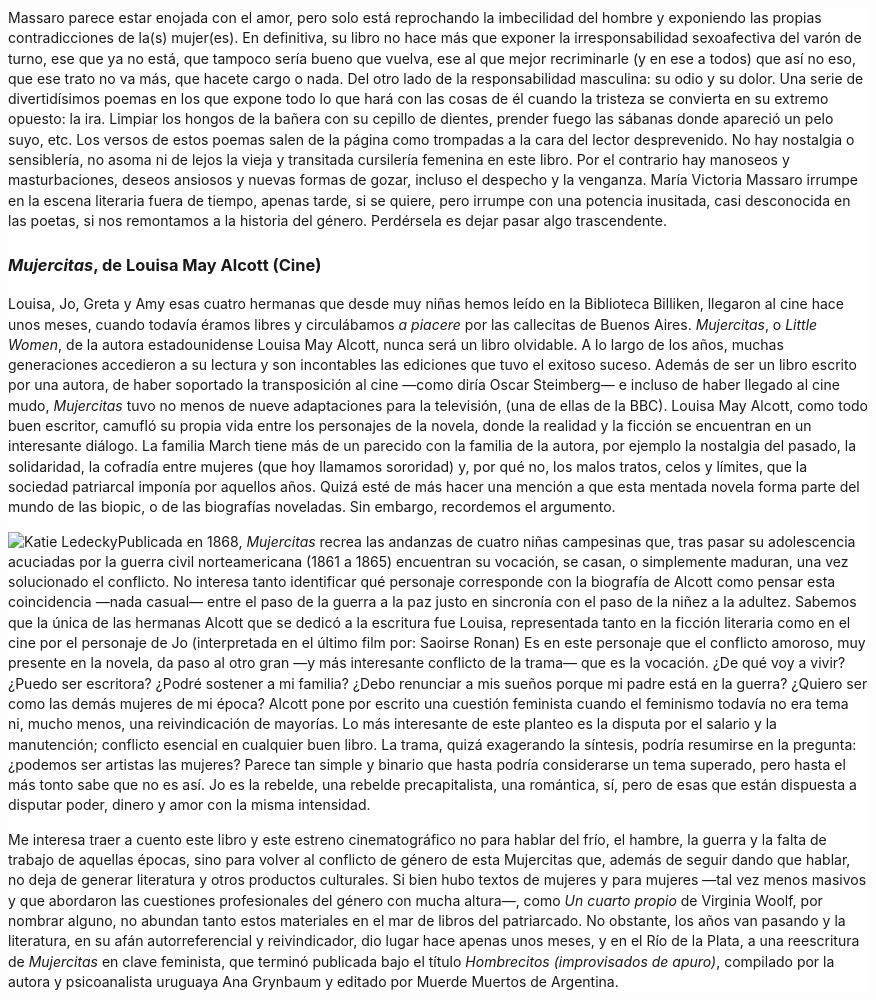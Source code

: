 Massaro parece estar enojada con el amor, pero solo está reprochando la imbecilidad del hombre y exponiendo las propias contradicciones de la(s) mujer(es). En definitiva, su libro no hace más que exponer la irresponsabilidad sexoafectiva del varón de turno, ese que ya no está, que tampoco sería bueno que vuelva, ese al que mejor recriminarle (y en ese a todos) que así no eso, que ese trato no va más, que hacete cargo o nada. Del otro lado de la responsabilidad masculina: su odio y su dolor. Una serie de divertidísimos poemas en los que expone todo lo que hará con las cosas de él cuando la tristeza se convierta en su extremo opuesto: la ira. Limpiar los hongos de la bañera con su cepillo de dientes, prender fuego las sábanas donde apareció un pelo suyo, etc. Los versos de estos poemas salen de la página como trompadas a la cara del lector desprevenido. No hay nostalgia o sensiblería, no asoma ni de lejos la vieja y transitada cursilería femenina en este libro. Por el contrario hay manoseos y masturbaciones, deseos ansiosos y nuevas formas de gozar, incluso el despecho y la venganza. María Victoria Massaro irrumpe en la escena literaria fuera de tiempo, apenas tarde, si se quiere, pero irrumpe con una potencia inusitada, casi desconocida en las poetas, si nos remontamos a la historia del género. Perdérsela es dejar pasar algo trascendente.

### *Mujercitas*, de Louisa May Alcott (Cine)

Louisa, Jo, Greta y Amy esas cuatro hermanas que desde muy niñas hemos leído en la Biblioteca Billiken, llegaron al cine hace unos meses, cuando todavía éramos libres y circulábamos *a piacere* por las callecitas de Buenos Aires. *Mujercitas*, o *Little Women*, de la autora estadounidense Louisa May Alcott, nunca será un libro olvidable. A lo largo de los años, muchas generaciones accedieron a su lectura y son incontables las ediciones que tuvo el exitoso suceso. Además de ser un libro escrito por una autora, de haber soportado la transposición al cine —como diría Oscar Steimberg— e incluso de haber llegado al cine mudo, *Mujercitas* tuvo no menos de nueve adaptaciones para la televisión, (una de ellas de la BBC). Louisa May Alcott, como todo buen escritor, camufló su propia vida entre los personajes de la novela, donde la realidad y la ficción se encuentran en un interesante diálogo. La familia March tiene más de un parecido con la familia de la autora, por ejemplo la nostalgia del pasado, la solidaridad, la cofradía entre mujeres (que hoy llamamos sororidad) y, por qué no, los malos tratos, celos y límites, que la sociedad patriarcal imponía por aquellos años. Quizá esté de más hacer una mención a que esta mentada novela forma parte del mundo de las biopic, o de las biografías noveladas. Sin embargo, recordemos el argumento. 

![Katie Ledecky](https://64.media.tumblr.com/de2fcddca6f7ad475a3731128f93298d/1df95901daeac1e9-32/s400x600/42e1779bbd7fd2e6d64be87ecad85020466522a4.jpg)Publicada en 1868, *Mujercitas* recrea las andanzas de cuatro niñas campesinas que, tras pasar su adolescencia acuciadas por la guerra civil norteamericana (1861 a 1865) encuentran su vocación, se casan, o simplemente maduran, una vez solucionado el conflicto. No interesa tanto identificar qué personaje corresponde con la biografía de Alcott como pensar esta coincidencia —nada casual— entre el paso de la guerra a la paz justo en sincronía con el paso de la niñez a la adultez. Sabemos que la única de las hermanas Alcott que se dedicó a la escritura fue Louisa, representada tanto en la ficción literaria como en el cine por el personaje de Jo (interpretada en el último film por: Saoirse Ronan) Es en este personaje que el conflicto amoroso, muy presente en la novela, da paso al otro gran —y más interesante conflicto de la trama— que es la vocación. ¿De qué voy a vivir? ¿Puedo ser escritora? ¿Podré sostener a mi familia? ¿Debo renunciar a mis sueños porque mi padre está en la guerra? ¿Quiero ser como las demás mujeres de mi época? Alcott pone por escrito una cuestión feminista cuando el feminismo todavía no era tema ni, mucho menos, una reivindicación de mayorías. Lo más interesante de este planteo es la disputa por el salario y la manutención; conflicto esencial en cualquier buen libro. La trama, quizá exagerando la síntesis, podría resumirse en la pregunta: ¿podemos ser artistas las mujeres? Parece tan simple y binario que hasta podría considerarse un tema superado, pero hasta el más tonto sabe que no es así. Jo es la rebelde, una rebelde precapitalista, una romántica, sí, pero de esas que están dispuesta a disputar poder, dinero y amor con la misma intensidad.

Me interesa traer a cuento este libro y este estreno cinematográfico no para hablar del frío, el hambre, la guerra y la falta de trabajo de aquellas épocas, sino para volver al conflicto de género de esta Mujercitas que, además de seguir dando que hablar, no deja de generar literatura y otros productos culturales. Si bien hubo textos de mujeres y para mujeres —tal vez menos masivos y que abordaron las cuestiones profesionales del género con mucha altura—, como *Un cuarto propio* de Virginia Woolf, por nombrar alguno, no abundan tanto estos materiales en el mar de libros del patriarcado. No obstante, los años van pasando y la literatura, en su afán autorreferencial y reivindicador, dio lugar hace apenas unos meses, y en el Río de la Plata, a una reescritura de *Mujercitas* en clave feminista, que terminó publicada bajo el título *Hombrecitos (improvisados de apuro)*, compilado por la autora y psicoanalista uruguaya Ana Grynbaum y editado por Muerde Muertos de Argentina. 
